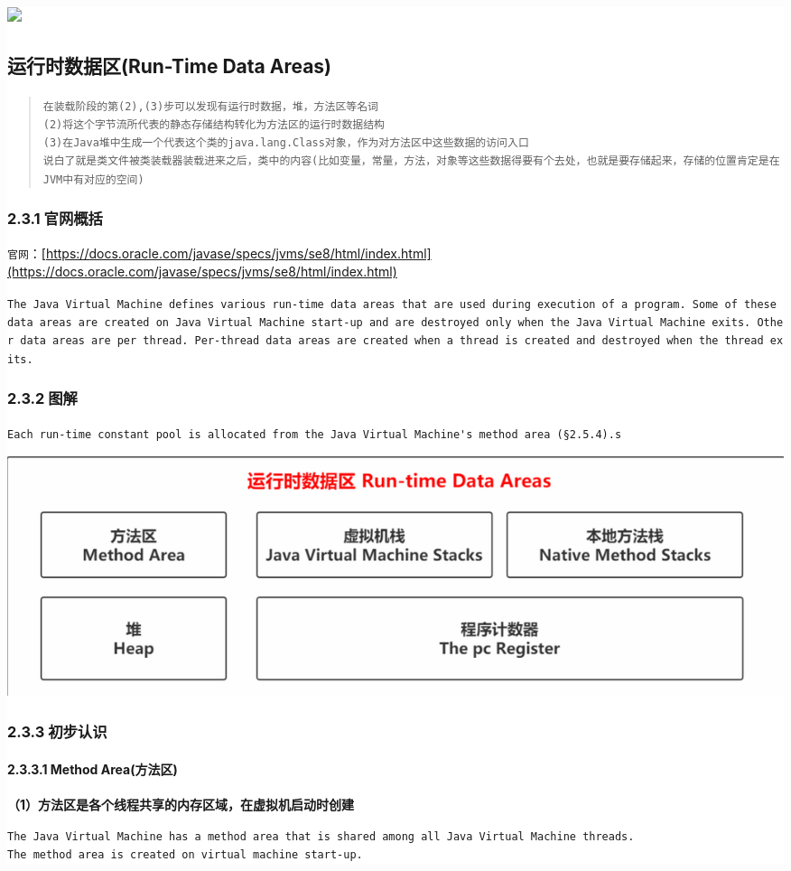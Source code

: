 ![](file:///C:\Users\root\AppData\Local\Temp\ksohtml\wps5E83.tmp.jpg)

## 运行时数据区(Run-Time Data Areas)

> ```
> 在装载阶段的第(2),(3)步可以发现有运行时数据，堆，方法区等名词
> (2)将这个字节流所代表的静态存储结构转化为方法区的运行时数据结构
> (3)在Java堆中生成一个代表这个类的java.lang.Class对象，作为对方法区中这些数据的访问入口
> 说白了就是类文件被类装载器装载进来之后，类中的内容(比如变量，常量，方法，对象等这些数据得要有个去处，也就是要存储起来，存储的位置肯定是在JVM中有对应的空间)
> ```

### 2.3.1 官网概括

`官网`：[https://docs.oracle.com/javase/specs/jvms/se8/html/index.html](https://docs.oracle.com/javase/specs/jvms/se8/html/index.html)

```
The Java Virtual Machine defines various run-time data areas that are used during execution of a program. Some of these data areas are created on Java Virtual Machine start-up and are destroyed only when the Java Virtual Machine exits. Other data areas are per thread. Per-thread data areas are created when a thread is created and destroyed when the thread exits.
```

### 2.3.2 图解

```
Each run-time constant pool is allocated from the Java Virtual Machine's method area (§2.5.4).s
```

![image.png](Study/JVM/%E5%A4%8D%E4%B9%A0/assets/62f4f81c1fc45e782a73db993b236049_MD5.png)

### 2.3.3 初步认识

#### 2.3.3.1 Method Area(方法区)

**（1）方法区是各个线程共享的内存区域，在虚拟机启动时创建**

```
The Java Virtual Machine has a method area that is shared among all Java Virtual Machine threads. 
The method area is created on virtual machine start-up. 
```
